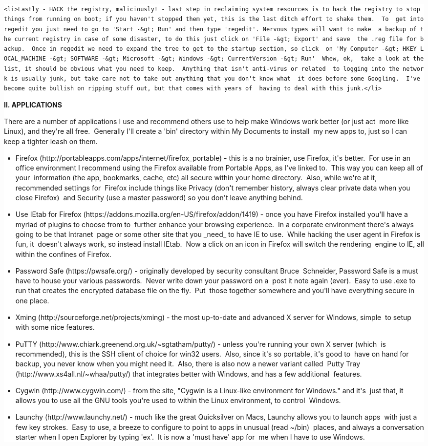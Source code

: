 	<li>Lastly - HACK the registry, maliciously! - last step in reclaiming system resources is to hack the registry to stop  things from running on boot; if you haven't stopped them yet, this is the last ditch effort to shake them.  To  get into regedit you just need to go to 'Start -&gt; Run' and then type 'regedit'. Nervous types will want to make  a backup of the current registry in case of some disaster, to do this just click on 'File -&gt; Export' and save  the .reg file for backup.  Once in regedit we need to expand the tree to get to the startup section, so click  on 'My Computer -&gt; HKEY_LOCAL_MACHINE -&gt; SOFTWARE -&gt; Microsoft -&gt; Windows -&gt; CurrentVersion -&gt; Run'  Whew, ok,  take a look at the list, it should be obvious what you need to keep.  Anything that isn't anti-virus or related  to logging into the network is usually junk, but take care not to take out anything that you don't know what  it does before some Googling.  I've become quite bullish on ripping stuff out, but that comes with years of  having to deal with this junk.</li>
</ul>
<strong>II. APPLICATIONS</strong>

There are a number of applications I use and recommend others use to help make Windows work better (or just act  more like Linux), and they're all free.  Generally I'll create a 'bin' directory within My Documents to install  my new apps to, just so I can keep a tighter leash on them.
<ul>
	<li> Firefox (http://portableapps.com/apps/internet/firefox_portable) - this is a no brainier, use Firefox, it's better.  For use in an office environment I recommend using the Firefox available from Portable Apps, as I've linked to.  This way you can keep all of your  information (the app, bookmarks, cache, etc) all secure within your home directory.  Also, while we're at it, recommended settings for  Firefox include things like Privacy (don't remember history, always clear private data when you close Firefox)  and Security (use a master password) so you don't leave anything behind.</li>
</ul>
<ul>
	<li>Use IEtab for Firefox (https://addons.mozilla.org/en-US/firefox/addon/1419) - once you have Firefox installed you'll have a myriad of plugins to choose from to  further enhance your browsing experience.  In a corporate environment there's always going to be that Intranet  page or some other site that you _need_ to have IE to use.  While hacking the user agent in Firefox is fun, it  doesn't always work, so instead install IEtab.  Now a click on an icon in Firefox will switch the rendering  engine to IE, all within the confines of Firefox.</li>
</ul>
<ul>
	<li>Password Safe (https://pwsafe.org/) - originally developed by security consultant Bruce  Schneider, Password Safe is a must have to house your various passwords.  Never write down your password on a  post it note again (ever).  Easy to use .exe to run that creates the encrypted database file on the fly.  Put  those together somewhere and you'll have everything secure in one place.</li>
</ul>
<ul>
	<li>Xming (http://sourceforge.net/projects/xming) - the most up-to-date and advanced X server for Windows, simple  to setup with some nice features.</li>
</ul>
<ul>
	<li>PuTTY (http://www.chiark.greenend.org.uk/~sgtatham/putty/) - unless you're running your own X server (which  is recommended), this is the SSH client of choice for win32 users.  Also, since it's so portable, it's good to  have on hand for backup, you never know when you might need it.  Also, there is also now a newer variant called  Putty Tray (http://www.xs4all.nl/~whaa/putty/) that integrates better with Windows, and has a few additional  features.</li>
</ul>
<ul>
	<li>Cygwin (http://www.cygwin.com/) - from the site, "Cygwin is a Linux-like environment for Windows." and it's  just that, it allows you to use all the GNU tools you're used to within the Linux environment, to control  Windows.</li>
</ul>
<ul>
	<li>Launchy (http://www.launchy.net/) - much like the great Quicksilver on Macs, Launchy allows you to launch apps  with just a few key strokes.  Easy to use, a breeze to configure to point to apps in unusual (read ~/bin)  places, and always a conversation starter when I open Explorer by typing 'ex'.  It is now a 'must have' app for  me when I have to use Windows.</li>
</ul>
<ul>